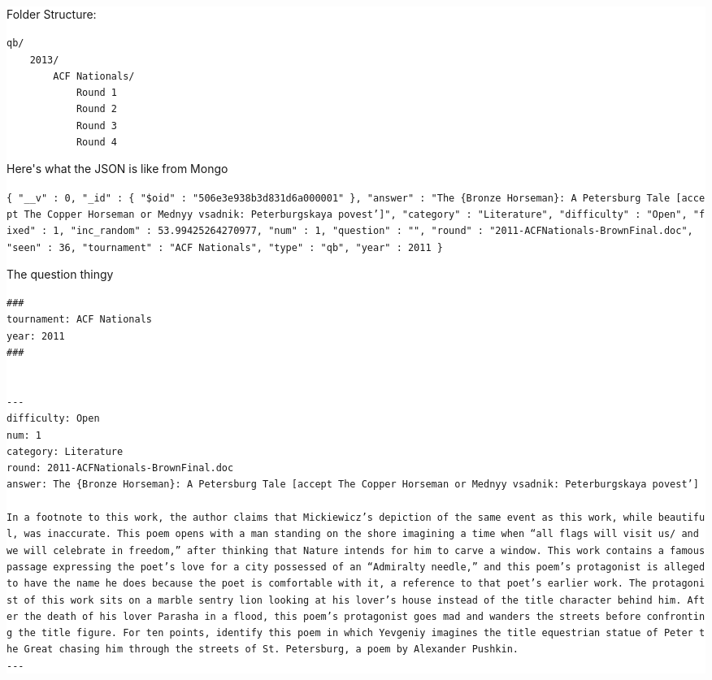 Folder Structure:

	qb/
		2013/
			ACF Nationals/
				Round 1
				Round 2
				Round 3
				Round 4

			
Here's what the JSON is like from Mongo

	{ "__v" : 0, "_id" : { "$oid" : "506e3e938b3d831d6a000001" }, "answer" : "The {Bronze Horseman}: A Petersburg Tale [accept The Copper Horseman or Mednyy vsadnik: Peterburgskaya povest’]", "category" : "Literature", "difficulty" : "Open", "fixed" : 1, "inc_random" : 53.99425264270977, "num" : 1, "question" : "", "round" : "2011-ACFNationals-BrownFinal.doc", "seen" : 36, "tournament" : "ACF Nationals", "type" : "qb", "year" : 2011 }

The question thingy

	###
	tournament: ACF Nationals
	year: 2011
	###


	---
	difficulty: Open
	num: 1
	category: Literature
	round: 2011-ACFNationals-BrownFinal.doc
	answer: The {Bronze Horseman}: A Petersburg Tale [accept The Copper Horseman or Mednyy vsadnik: Peterburgskaya povest’]

	In a footnote to this work, the author claims that Mickiewicz’s depiction of the same event as this work, while beautiful, was inaccurate. This poem opens with a man standing on the shore imagining a time when “all flags will visit us/ and we will celebrate in freedom,” after thinking that Nature intends for him to carve a window. This work contains a famous passage expressing the poet’s love for a city possessed of an “Admiralty needle,” and this poem’s protagonist is alleged to have the name he does because the poet is comfortable with it, a reference to that poet’s earlier work. The protagonist of this work sits on a marble sentry lion looking at his lover’s house instead of the title character behind him. After the death of his lover Parasha in a flood, this poem’s protagonist goes mad and wanders the streets before confronting the title figure. For ten points, identify this poem in which Yevgeniy imagines the title equestrian statue of Peter the Great chasing him through the streets of St. Petersburg, a poem by Alexander Pushkin.
	---